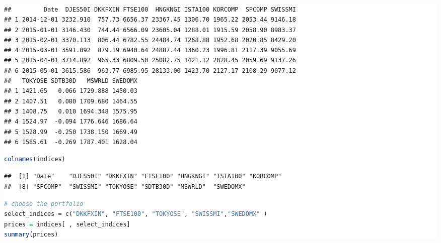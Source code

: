     ##         Date  DJES50I DKKFXIN FTSE100  HNGKNGI ISTA100 KORCOMP  SPCOMP SWISSMI
    ## 1 2014-12-01 3232.910  757.73 6656.37 23367.45 1306.70 1965.22 2053.44 9146.18
    ## 2 2015-01-01 3146.430  744.44 6566.09 23605.04 1288.01 1915.59 2058.90 8983.37
    ## 3 2015-02-01 3370.113  806.44 6782.55 24484.74 1268.88 1952.68 2020.85 8429.20
    ## 4 2015-03-01 3591.092  879.19 6940.64 24887.44 1360.23 1996.81 2117.39 9055.69
    ## 5 2015-04-01 3714.892  965.33 6809.50 25082.75 1421.12 2028.45 2059.69 9137.26
    ## 6 2015-05-01 3615.586  963.77 6985.95 28133.00 1423.70 2127.17 2108.29 9077.12
    ##   TOKYOSE SDTB30D   MSWRLD SWEDOMX
    ## 1 1421.65   0.066 1729.888 1450.03
    ## 2 1407.51   0.080 1709.680 1464.55
    ## 3 1408.75   0.010 1694.348 1575.95
    ## 4 1524.97  -0.094 1776.646 1686.64
    ## 5 1528.99  -0.250 1738.150 1669.49
    ## 6 1585.61  -0.269 1787.401 1628.04

``` r
colnames(indices)
```

    ##  [1] "Date"    "DJES50I" "DKKFXIN" "FTSE100" "HNGKNGI" "ISTA100" "KORCOMP"
    ##  [8] "SPCOMP"  "SWISSMI" "TOKYOSE" "SDTB30D" "MSWRLD"  "SWEDOMX"

``` r
# choose the portfolio
select_indices = c("DKKFXIN", "FTSE100", "TOKYOSE", "SWISSMI","SWEDOMX" )
prices = indices[ , select_indices]
summary(prices)
```
